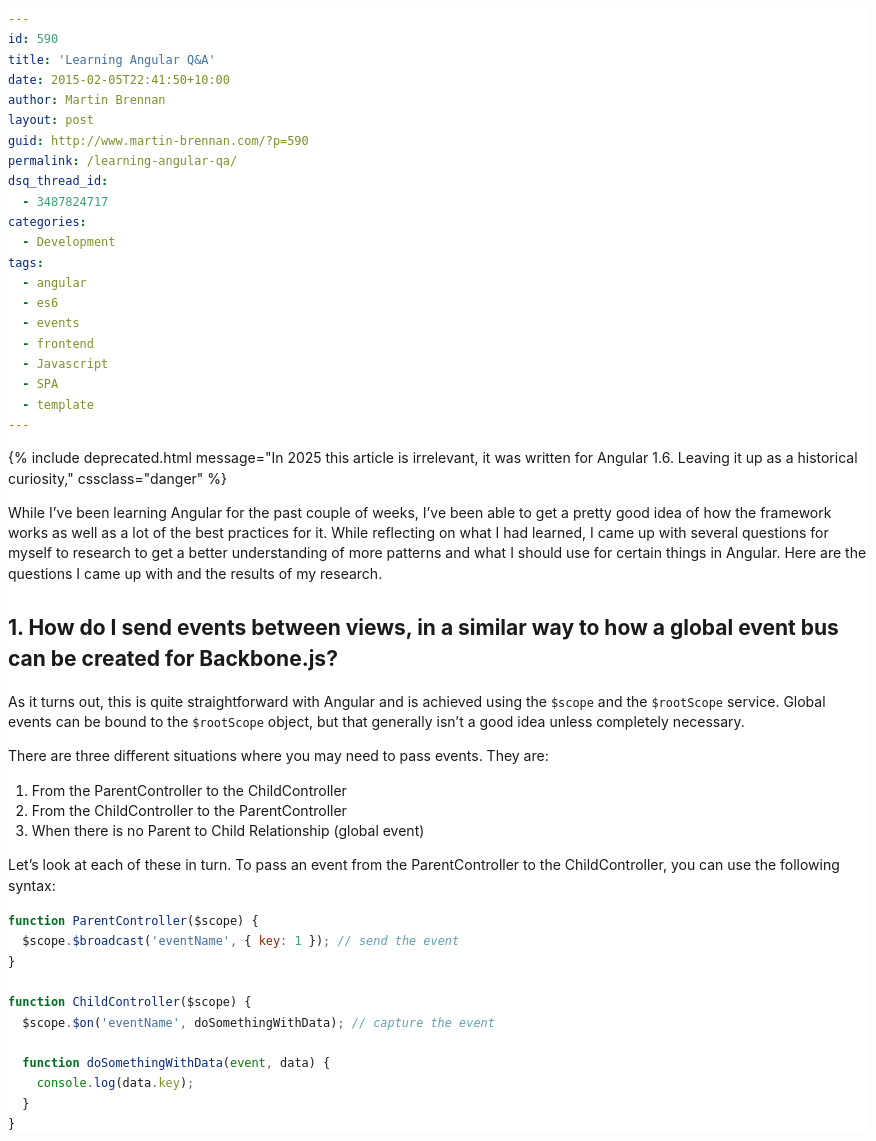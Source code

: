 ```yaml
---
id: 590
title: 'Learning Angular Q&A'
date: 2015-02-05T22:41:50+10:00
author: Martin Brennan
layout: post
guid: http://www.martin-brennan.com/?p=590
permalink: /learning-angular-qa/
dsq_thread_id:
  - 3487824717
categories:
  - Development
tags:
  - angular
  - es6
  - events
  - frontend
  - Javascript
  - SPA
  - template
---
```


{% include deprecated.html message="In 2025 this article is irrelevant, it was written for Angular 1.6. Leaving it up as a historical curiosity," cssclass="danger" %}

While I’ve been learning Angular for the past couple of weeks, I’ve been able to get a pretty good idea of how the framework works as well as a lot of the best practices for it. While reflecting on what I had learned, I came up with several questions for myself to research to get a better understanding of more patterns and what I should use for certain things in Angular. Here are the questions I came up with and the results of my research.



## 1. How do I send events between views, in a similar way to how a global event bus can be created for Backbone.js?

As it turns out, this is quite straightforward with Angular and is achieved using the `$scope` and the `$rootScope` service. Global events can be bound to the `$rootScope` object, but that generally isn’t a good idea unless completely necessary.

There are three different situations where you may need to pass events. They are:

  1. From the ParentController to the ChildController
  2. From the ChildController to the ParentController
  3. When there is no Parent to Child Relationship (global event)

Let’s look at each of these in turn. To pass an event from the ParentController to the ChildController, you can use the following syntax:

```javascript
function ParentController($scope) {
  $scope.$broadcast('eventName', { key: 1 }); // send the event
}

function ChildController($scope) {
  $scope.$on('eventName', doSomethingWithData); // capture the event

  function doSomethingWithData(event, data) {
    console.log(data.key);
  }
}
```
